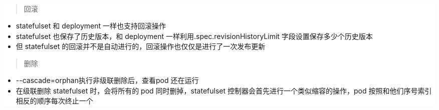 > 回滚

- statefulset 和 deployment 一样也支持回滚操作
- statefulset 也保存了历史版本，和 deployment 一样利用.spec.revisionHistoryLimit 字段设置保存多少个历史版本
- 但 statefulset 的回滚并不是自动进行的，回滚操作也仅仅是进行了一次发布更新

> 删除

- --cascade=orphan执行非级联删除后，查看pod 还在运行
- 在级联删除 statefulset 时，会将所有的 pod 同时删掉，statefulset 控制器会首先进行一个类似缩容的操作，pod 按照和他们序号索引相反的顺序每次终止一个